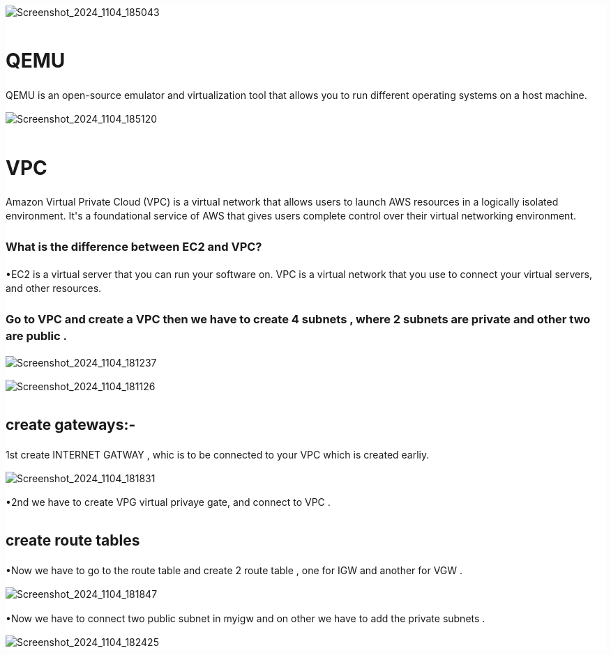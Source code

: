 ![Screenshot_2024_1104_185043](https://object-storage-ca-ymq-1.vexxhost.net/swift/v1/6e4619c416ff4bd19e1c087f27a43eea/www-assets-prod/openstack-map/openstack-map-v20240401.png)

# QEMU

QEMU is an open-source emulator and virtualization tool that allows you to run different operating systems on a host machine.

![Screenshot_2024_1104_185120](https://github.com/user-attachments/assets/0a1473de-99d1-4119-b9dd-236278fd6341)


# VPC

Amazon Virtual Private Cloud (VPC) is a virtual network that allows users to launch AWS resources in a logically isolated environment. It's a foundational service of AWS that gives users complete control over their virtual networking environment. 

### What is the difference between EC2 and VPC?

•EC2 is a virtual server that you can run your software on. VPC is a virtual network that you use to connect your virtual servers, and other resources.

### Go to VPC and create a VPC then we  have to create 4 subnets , where 2     subnets are private and other two are  public .

![Screenshot_2024_1104_181237](https://github.com/user-attachments/assets/25f8774d-56f0-426e-8cf2-eee68511767e)


![Screenshot_2024_1104_181126](https://github.com/user-attachments/assets/0512bbc2-f00c-4f5e-b853-63032d26e6e1)

## create  gateways:- 

 1st  create INTERNET GATWAY , whic is  to be connected to your VPC which is   created earliy.

![Screenshot_2024_1104_181831](https://github.com/user-attachments/assets/a3bb96a9-b738-4031-a65b-d169b25fd263)


•2nd we have to create VPG virtual      privaye gate, and connect to VPC .

## create route tables 

•Now we have to go to the route table   and create 2 route table , one for     IGW and another for VGW .

![Screenshot_2024_1104_181847](https://github.com/user-attachments/assets/77c3730e-5cf4-4a0d-a78d-ac070f231688)

•Now we have to connect two public      subnet in myigw and on other we have   to add the private subnets .

![Screenshot_2024_1104_182425](https://github.com/user-attachments/assets/555833f8-2889-4028-b563-89596c844143)
